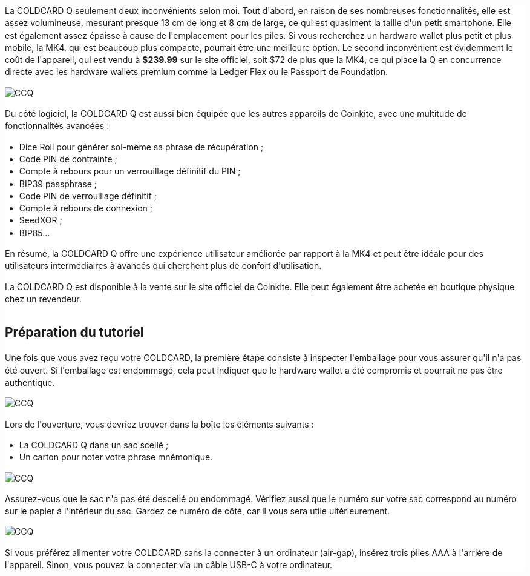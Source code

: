 La COLDCARD Q seulement deux inconvénients selon moi. Tout d'abord, en raison de ses nombreuses fonctionnalités, elle est assez volumineuse, mesurant presque 13 cm de long et 8 cm de large, ce qui est quasiment la taille d'un petit smartphone. Elle est également assez épaisse à cause de l'emplacement pour les piles. Si vous recherchez un hardware wallet plus petit et plus mobile, la MK4, qui est beaucoup plus compacte, pourrait être une meilleure option. Le second inconvénient est évidemment le coût de l'appareil, qui est vendu à **$239.99** sur le site officiel, soit $72 de plus que la MK4, ce qui place la Q en concurrence directe avec les hardware wallets premium comme la Ledger Flex ou le Passport de Foundation.

![CCQ](assets/fr/001.webp)

Du côté logiciel, la COLDCARD Q est aussi bien équipée que les autres appareils de Coinkite, avec une multitude de fonctionnalités avancées :
- Dice Roll pour générer soi-même sa phrase de récupération ;
- Code PIN de contrainte ;
- Compte à rebours pour un verrouillage définitif du PIN ;
- BIP39 passphrase ;
- Code PIN de verrouillage définitif ;
- Compte à rebours de connexion ;
- SeedXOR ;
- BIP85...

En résumé, la COLDCARD Q offre une expérience utilisateur améliorée par rapport à la MK4 et peut être idéale pour des utilisateurs intermédiaires à avancés qui cherchent plus de confort d'utilisation.

La COLDCARD Q est disponible à la vente [sur le site officiel de Coinkite](https://store.coinkite.com/store/coldcard). Elle peut également être achetée en boutique physique chez un revendeur.

## Préparation du tutoriel

Une fois que vous avez reçu votre COLDCARD, la première étape consiste à inspecter l'emballage pour vous assurer qu'il n'a pas été ouvert. Si l'emballage est endommagé, cela peut indiquer que le hardware wallet a été compromis et pourrait ne pas être authentique.

![CCQ](assets/fr/002.webp)

Lors de l'ouverture, vous devriez trouver dans la boîte les éléments suivants :
- La COLDCARD Q dans un sac scellé ;
- Un carton pour noter votre phrase mnémonique.

![CCQ](assets/fr/003.webp)

Assurez-vous que le sac n'a pas été descellé ou endommagé. Vérifiez aussi que le numéro sur votre sac correspond au numéro sur le papier à l'intérieur du sac. Gardez ce numéro de côté, car il vous sera utile ultérieurement.

![CCQ](assets/fr/004.webp)

Si vous préférez alimenter votre COLDCARD sans la connecter à un ordinateur (air-gap), insérez trois piles AAA à l'arrière de l'appareil. Sinon, vous pouvez la connecter via un câble USB-C à votre ordinateur.
